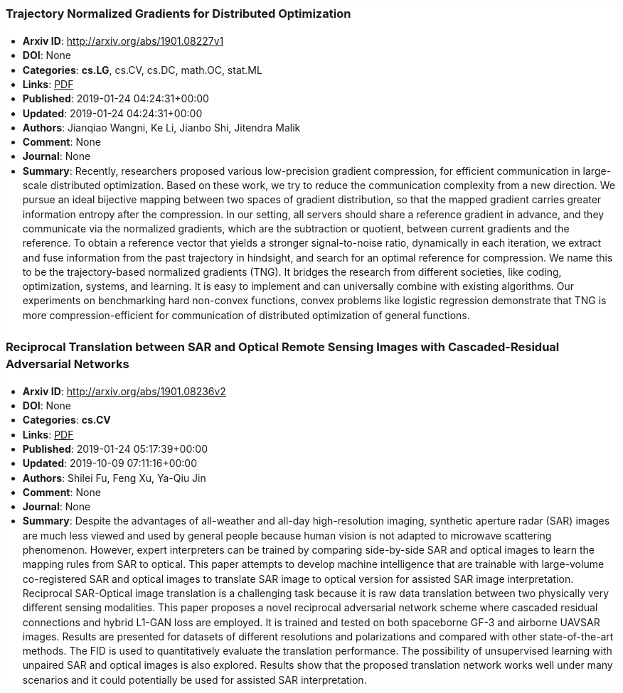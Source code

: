 

### Trajectory Normalized Gradients for Distributed Optimization
- **Arxiv ID**: http://arxiv.org/abs/1901.08227v1
- **DOI**: None
- **Categories**: **cs.LG**, cs.CV, cs.DC, math.OC, stat.ML
- **Links**: [PDF](http://arxiv.org/pdf/1901.08227v1)
- **Published**: 2019-01-24 04:24:31+00:00
- **Updated**: 2019-01-24 04:24:31+00:00
- **Authors**: Jianqiao Wangni, Ke Li, Jianbo Shi, Jitendra Malik
- **Comment**: None
- **Journal**: None
- **Summary**: Recently, researchers proposed various low-precision gradient compression, for efficient communication in large-scale distributed optimization. Based on these work, we try to reduce the communication complexity from a new direction. We pursue an ideal bijective mapping between two spaces of gradient distribution, so that the mapped gradient carries greater information entropy after the compression. In our setting, all servers should share a reference gradient in advance, and they communicate via the normalized gradients, which are the subtraction or quotient, between current gradients and the reference. To obtain a reference vector that yields a stronger signal-to-noise ratio, dynamically in each iteration, we extract and fuse information from the past trajectory in hindsight, and search for an optimal reference for compression. We name this to be the trajectory-based normalized gradients (TNG). It bridges the research from different societies, like coding, optimization, systems, and learning. It is easy to implement and can universally combine with existing algorithms. Our experiments on benchmarking hard non-convex functions, convex problems like logistic regression demonstrate that TNG is more compression-efficient for communication of distributed optimization of general functions.



### Reciprocal Translation between SAR and Optical Remote Sensing Images with Cascaded-Residual Adversarial Networks
- **Arxiv ID**: http://arxiv.org/abs/1901.08236v2
- **DOI**: None
- **Categories**: **cs.CV**
- **Links**: [PDF](http://arxiv.org/pdf/1901.08236v2)
- **Published**: 2019-01-24 05:17:39+00:00
- **Updated**: 2019-10-09 07:11:16+00:00
- **Authors**: Shilei Fu, Feng Xu, Ya-Qiu Jin
- **Comment**: None
- **Journal**: None
- **Summary**: Despite the advantages of all-weather and all-day high-resolution imaging, synthetic aperture radar (SAR) images are much less viewed and used by general people because human vision is not adapted to microwave scattering phenomenon. However, expert interpreters can be trained by comparing side-by-side SAR and optical images to learn the mapping rules from SAR to optical. This paper attempts to develop machine intelligence that are trainable with large-volume co-registered SAR and optical images to translate SAR image to optical version for assisted SAR image interpretation. Reciprocal SAR-Optical image translation is a challenging task because it is raw data translation between two physically very different sensing modalities. This paper proposes a novel reciprocal adversarial network scheme where cascaded residual connections and hybrid L1-GAN loss are employed. It is trained and tested on both spaceborne GF-3 and airborne UAVSAR images. Results are presented for datasets of different resolutions and polarizations and compared with other state-of-the-art methods. The FID is used to quantitatively evaluate the translation performance. The possibility of unsupervised learning with unpaired SAR and optical images is also explored. Results show that the proposed translation network works well under many scenarios and it could potentially be used for assisted SAR interpretation.
